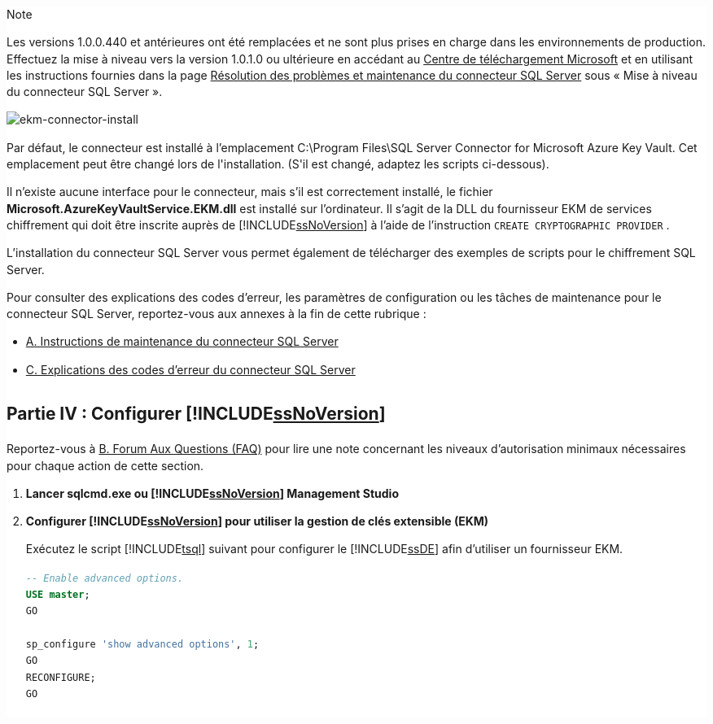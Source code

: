 > [!NOTE]  
>  Les versions 1.0.0.440 et antérieures ont été remplacées et ne sont plus prises en charge dans les environnements de production. Effectuez la mise à niveau vers la version 1.0.1.0 ou ultérieure en accédant au [Centre de téléchargement Microsoft](https://www.microsoft.com/download/details.aspx?id=45344) et en utilisant les instructions fournies dans la page [Résolution des problèmes et maintenance du connecteur SQL Server](../../../relational-databases/security/encryption/sql-server-connector-maintenance-troubleshooting.md) sous « Mise à niveau du connecteur SQL Server ».
  
 ![ekm-connector-install](../../../relational-databases/security/encryption/media/ekm-connector-install.png "ekm-connector-install")  
  
 Par défaut, le connecteur est installé à l’emplacement C:\Program Files\SQL Server Connector for Microsoft Azure Key Vault. Cet emplacement peut être changé lors de l'installation. (S'il est changé, adaptez les scripts ci-dessous).  
  
 Il n’existe aucune interface pour le connecteur, mais s’il est correctement installé, le fichier **Microsoft.AzureKeyVaultService.EKM.dll** est installé sur l’ordinateur. Il s’agit de la DLL du fournisseur EKM de services chiffrement qui doit être inscrite auprès de [!INCLUDE[ssNoVersion](../../../includes/ssnoversion-md.md)] à l’aide de l’instruction `CREATE CRYPTOGRAPHIC PROVIDER` .  
  
 L’installation du connecteur SQL Server vous permet également de télécharger des exemples de scripts pour le chiffrement SQL Server.  
  
 Pour consulter des explications des codes d’erreur, les paramètres de configuration ou les tâches de maintenance pour le connecteur SQL Server, reportez-vous aux annexes à la fin de cette rubrique :  
  
-   [A. Instructions de maintenance du connecteur SQL Server](../../../relational-databases/security/encryption/sql-server-connector-maintenance-troubleshooting.md#AppendixA)  
  
-   [C. Explications des codes d’erreur du connecteur SQL Server](../../../relational-databases/security/encryption/sql-server-connector-maintenance-troubleshooting.md#AppendixC)  
  
  
## <a name="part-iv-configure-includessnoversionincludesssnoversion-mdmd"></a>Partie IV : Configurer [!INCLUDE[ssNoVersion](../../../includes/ssnoversion-md.md)]  
 Reportez-vous à [B. Forum Aux Questions (FAQ)](../../../relational-databases/security/encryption/sql-server-connector-maintenance-troubleshooting.md#AppendixB) pour lire une note concernant les niveaux d’autorisation minimaux nécessaires pour chaque action de cette section.  
  
1.  **Lancer sqlcmd.exe ou [!INCLUDE[ssNoVersion](../../../includes/ssnoversion-md.md)] Management Studio**  
  
2.  **Configurer [!INCLUDE[ssNoVersion](../../../includes/ssnoversion-md.md)] pour utiliser la gestion de clés extensible (EKM)**  
  
     Exécutez le script [!INCLUDE[tsql](../../../includes/tsql-md.md)] suivant pour configurer le [!INCLUDE[ssDE](../../../includes/ssde-md.md)] afin d’utiliser un fournisseur EKM.  
  
    ```sql  
    -- Enable advanced options.  
    USE master;  
    GO  
  
    sp_configure 'show advanced options', 1;  
    GO  
    RECONFIGURE;  
    GO  
  